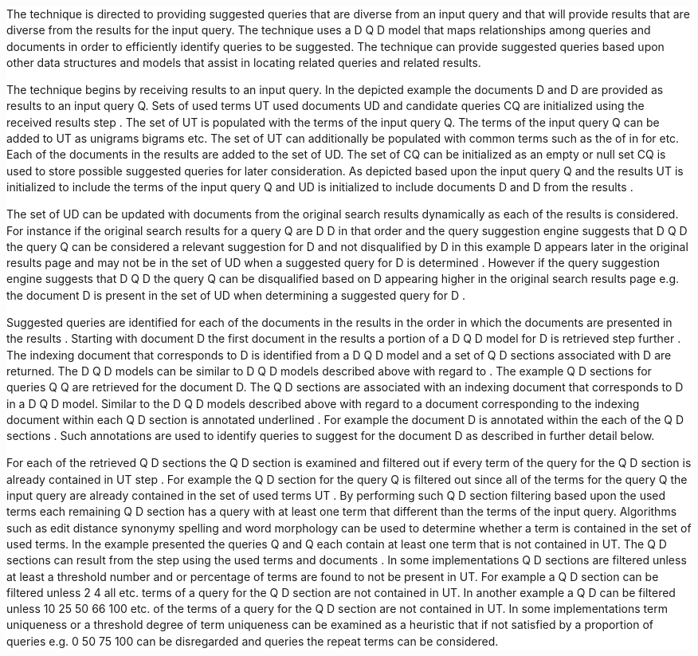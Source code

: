 The technique is directed to providing suggested queries that are diverse from an input query and that will provide results that are diverse from the results for the input query. The technique uses a D Q D model that maps relationships among queries and documents in order to efficiently identify queries to be suggested. The technique can provide suggested queries based upon other data structures and models that assist in locating related queries and related results.

The technique begins by receiving results to an input query. In the depicted example the documents D and D are provided as results to an input query Q. Sets of used terms UT used documents UD and candidate queries CQ are initialized using the received results step . The set of UT is populated with the terms of the input query Q. The terms of the input query Q can be added to UT as unigrams bigrams etc. The set of UT can additionally be populated with common terms such as the of in for etc. Each of the documents in the results are added to the set of UD. The set of CQ can be initialized as an empty or null set CQ is used to store possible suggested queries for later consideration. As depicted based upon the input query Q and the results UT is initialized to include the terms of the input query Q and UD is initialized to include documents D and D from the results .

The set of UD can be updated with documents from the original search results dynamically as each of the results is considered. For instance if the original search results for a query Q are D D in that order and the query suggestion engine suggests that D Q D the query Q can be considered a relevant suggestion for D and not disqualified by D in this example D appears later in the original results page and may not be in the set of UD when a suggested query for D is determined . However if the query suggestion engine suggests that D Q D the query Q can be disqualified based on D appearing higher in the original search results page e.g. the document D is present in the set of UD when determining a suggested query for D .

Suggested queries are identified for each of the documents in the results in the order in which the documents are presented in the results . Starting with document D the first document in the results a portion of a D Q D model for D is retrieved step further . The indexing document that corresponds to D is identified from a D Q D model and a set of Q D sections associated with D are returned. The D Q D models can be similar to D Q D models described above with regard to . The example Q D sections for queries Q Q are retrieved for the document D. The Q D sections are associated with an indexing document that corresponds to D in a D Q D model. Similar to the D Q D models described above with regard to a document corresponding to the indexing document within each Q D section is annotated underlined . For example the document D is annotated within the each of the Q D sections . Such annotations are used to identify queries to suggest for the document D as described in further detail below.

For each of the retrieved Q D sections the Q D section is examined and filtered out if every term of the query for the Q D section is already contained in UT step . For example the Q D section for the query Q is filtered out since all of the terms for the query Q the input query are already contained in the set of used terms UT . By performing such Q D section filtering based upon the used terms each remaining Q D section has a query with at least one term that different than the terms of the input query. Algorithms such as edit distance synonymy spelling and word morphology can be used to determine whether a term is contained in the set of used terms. In the example presented the queries Q and Q each contain at least one term that is not contained in UT. The Q D sections can result from the step using the used terms and documents . In some implementations Q D sections are filtered unless at least a threshold number and or percentage of terms are found to not be present in UT. For example a Q D section can be filtered unless 2 4 all etc. terms of a query for the Q D section are not contained in UT. In another example a Q D can be filtered unless 10 25 50 66 100 etc. of the terms of a query for the Q D section are not contained in UT. In some implementations term uniqueness or a threshold degree of term uniqueness can be examined as a heuristic that if not satisfied by a proportion of queries e.g. 0 50 75 100 can be disregarded and queries the repeat terms can be considered.
